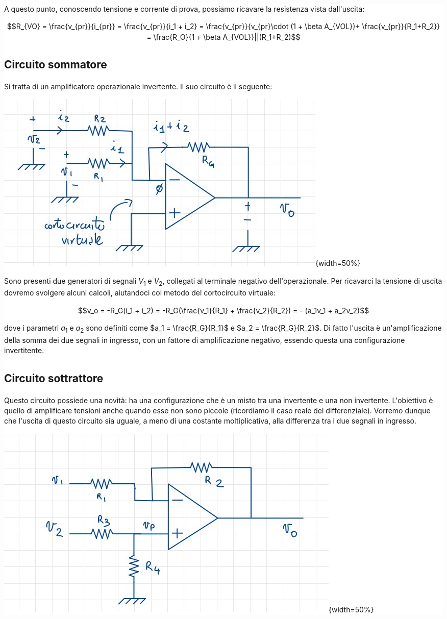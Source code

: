 A questo punto, conoscendo tensione e corrente di prova, possiamo ricavare la resistenza vista dall'uscita:

$$R_{VO} = \frac{v_{pr}}{i_{pr}} = \frac{v_{pr}}{i_1 + i_2} = \frac{v_{pr}}{v_{pr}\cdot (1 + \beta A_{VOL})+ \frac{v_{pr}}{R_1+R_2}} = \frac{R_O}{1 + \beta A_{VOL}}||(R_1+R_2)$$

## Circuito sommatore

Si tratta di un amplificatore operazionale invertente. Il suo circuito è il seguente:

![Circuito sommatore](../images/20_AmplificatoriDifferenziali/somma1.jpeg){width=50%}

Sono presenti due generatori di segnali $V_1$ e $V_2$, collegati al terminale negativo dell'operazionale. Per ricavarci la tensione di uscita dovremo svolgere alcuni calcoli, aiutandoci col metodo del cortocircuito virtuale:

$$v_o = -R_G(i_1 + i_2) = -R_G(\frac{v_1}{R_1} + \frac{v_2}{R_2}) = - (a_1v_1 + a_2v_2)$$

dove i parametri $a_1$ e $a_2$ sono definiti come $a_1 = \frac{R_G}{R_1}$ e $a_2 = \frac{R_G}{R_2}$. Di fatto l'uscita è un'amplificazione della somma dei due segnali in ingresso, con un fattore di amplificazione negativo, essendo questa una configurazione invertitente.

## Circuito sottrattore

Questo circuito possiede una novità: ha una configurazione che è un misto tra una invertente e una non invertente. L'obiettivo è quello di amplificare tensioni anche quando esse non sono piccole (ricordiamo il caso reale del differenziale). Vorremo dunque che l'uscita di questo circuito sia uguale, a meno di una costante moltiplicativa, alla differenza tra i due segnali in ingresso.

![Circuito sottrattore](../images/20_AmplificatoriDifferenziali/diff1.jpeg){width=50%}
